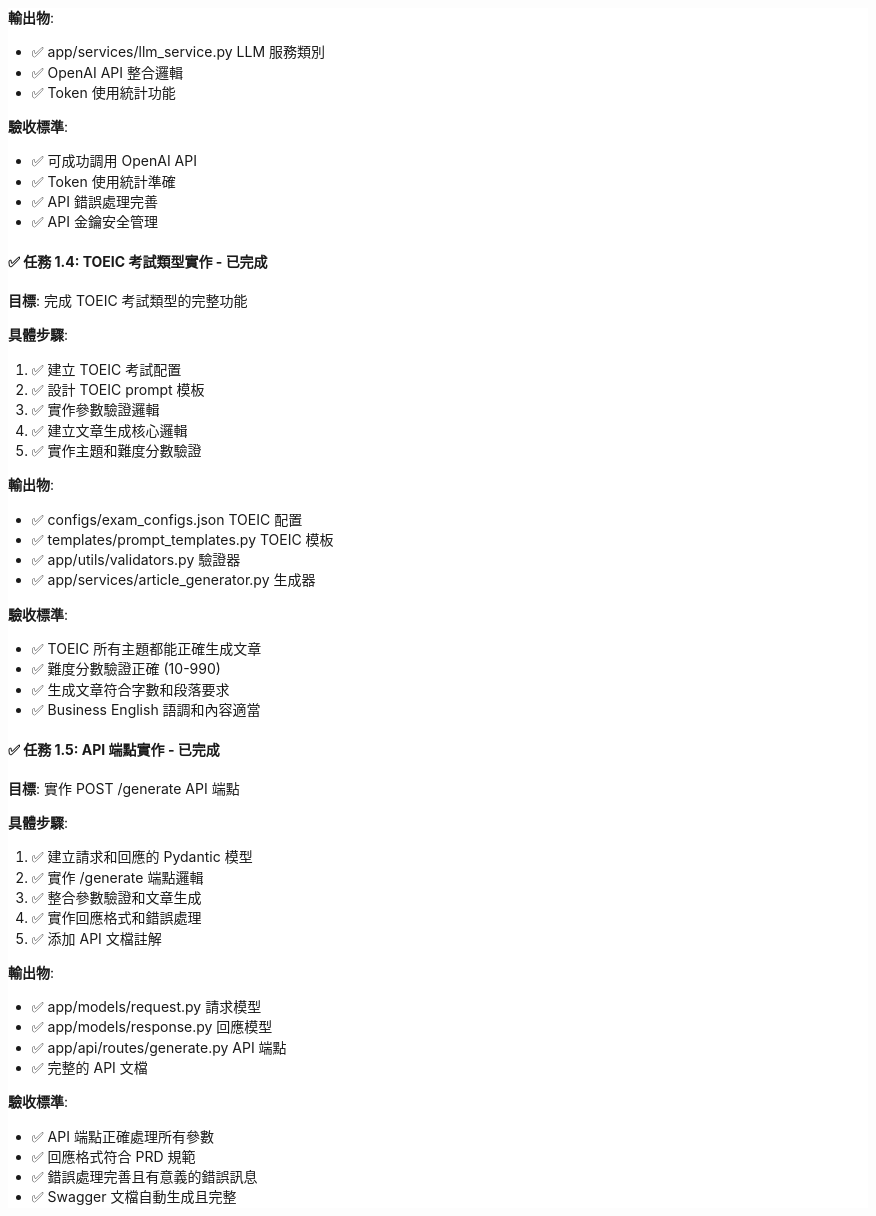**輸出物**:
- ✅ app/services/llm_service.py LLM 服務類別
- ✅ OpenAI API 整合邏輯
- ✅ Token 使用統計功能

**驗收標準**:
- ✅ 可成功調用 OpenAI API
- ✅ Token 使用統計準確
- ✅ API 錯誤處理完善
- ✅ API 金鑰安全管理

#### ✅ 任務 1.4: TOEIC 考試類型實作 - **已完成**
**目標**: 完成 TOEIC 考試類型的完整功能

**具體步驟**:
1. ✅ 建立 TOEIC 考試配置
2. ✅ 設計 TOEIC prompt 模板
3. ✅ 實作參數驗證邏輯
4. ✅ 建立文章生成核心邏輯
5. ✅ 實作主題和難度分數驗證

**輸出物**:
- ✅ configs/exam_configs.json TOEIC 配置
- ✅ templates/prompt_templates.py TOEIC 模板
- ✅ app/utils/validators.py 驗證器
- ✅ app/services/article_generator.py 生成器

**驗收標準**:
- ✅ TOEIC 所有主題都能正確生成文章
- ✅ 難度分數驗證正確 (10-990)
- ✅ 生成文章符合字數和段落要求
- ✅ Business English 語調和內容適當

#### ✅ 任務 1.5: API 端點實作 - **已完成**
**目標**: 實作 POST /generate API 端點

**具體步驟**:
1. ✅ 建立請求和回應的 Pydantic 模型
2. ✅ 實作 /generate 端點邏輯
3. ✅ 整合參數驗證和文章生成
4. ✅ 實作回應格式和錯誤處理
5. ✅ 添加 API 文檔註解

**輸出物**:
- ✅ app/models/request.py 請求模型
- ✅ app/models/response.py 回應模型
- ✅ app/api/routes/generate.py API 端點
- ✅ 完整的 API 文檔

**驗收標準**:
- ✅ API 端點正確處理所有參數
- ✅ 回應格式符合 PRD 規範
- ✅ 錯誤處理完善且有意義的錯誤訊息
- ✅ Swagger 文檔自動生成且完整
